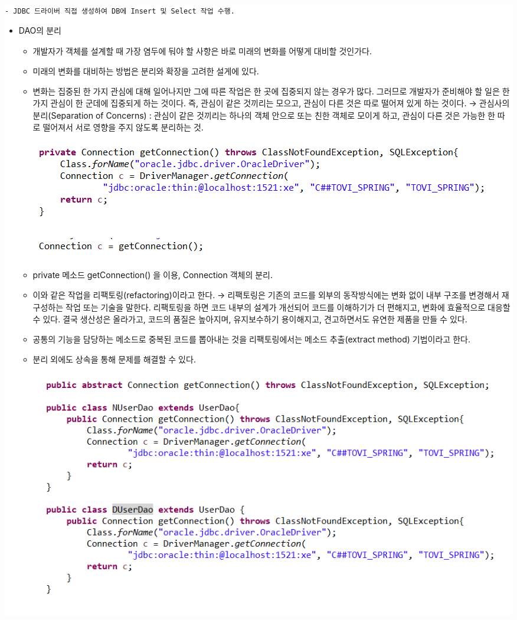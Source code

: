     - JDBC 드라이버 직접 생성하여 DB에 Insert 및 Select 작업 수행.
- DAO의 분리
    - 개발자가 객체를 설계할 때 가장 염두에 둬야 할 사항은 바로 미래의 변화를 어떻게 대비할 것인가다.
    - 미래의 변화를 대비하는 방법은 분리와 확장을 고려한 설게에 있다.
    - 변화는 집중된 한 가지 관심에 대해 일어나지만 그에 따른 작업은 한 곳에 집중되지 않는 경우가 많다. 그러므로 개발자가 준비해야 할 일은 한 가지 관심이 한 군데에 집중되게 하는 것이다. 즉, 관심이 같은 것끼리는 모으고, 관심이 다른 것은 따로 떨어져 있게 하는 것이다. 
    → 관심사의 분리(Separation of Concerns) : 관심이 같은 것끼리는 하나의 객체 안으로 또는 친한 객체로 모이게 하고, 관심이 다른 것은 가능한 한 따로 떨어져서 서로 영향을 주지 않도록 분리하는 것.
        
        ![Untitled](토비의_스프링_VOL1/Untitled%202.png)
        
        ![Untitled](토비의_스프링_VOL1/Untitled%203.png)
        
    - private 메소드 getConnection() 을 이용, Connection 객체의 분리.
    - 이와 같은 작업을 리팩토링(refactoring)이라고 한다. 
    → 리팩토링은 기존의 코드를 외부의 동작방식에는 변화 없이 내부 구조를 변경해서 재구성하는 작업 또는 기술을 말한다. 리팩토링을 하면 코드 내부의 설계가 개선되어 코드를 이해하기가 더 편해지고, 변화에 효율적으로 대응할 수 있다. 결국 생산성은 올라가고, 코드의 품질은 높아지며, 유지보수하기 용이해지고, 견고하면서도 유연한 제품을 만들 수 있다.
    - 공통의 기능을 담당하는 메소드로 중복된 코드를 뽑아내는 것을 리팩토링에서는 메소드 추출(extract method) 기법이라고 한다.
    - 분리 외에도 상속을 통해 문제를 해결할 수 있다.
        
        ![Untitled](토비의_스프링_VOL1/Untitled%204.png)
        